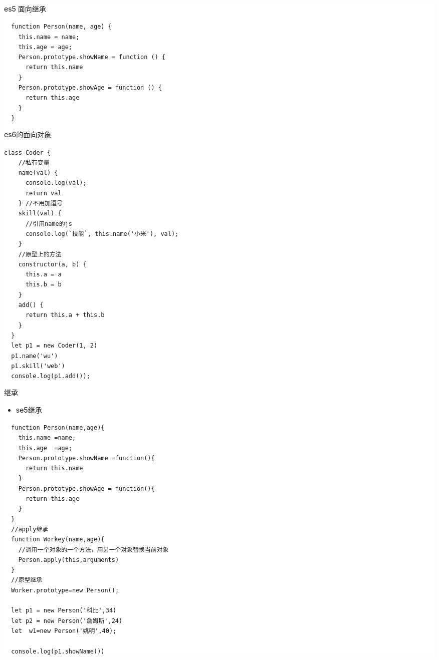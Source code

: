 es5 面向继承
```
  function Person(name, age) {
    this.name = name;
    this.age = age;
    Person.prototype.showName = function () {
      return this.name
    }
    Person.prototype.showAge = function () {
      return this.age
    }
  }
```
es6的面向对象
```
class Coder {
    //私有变量
    name(val) {
      console.log(val);
      return val
    } //不用加逗号
    skill(val) {
      //引用name的js
      console.log(`技能`, this.name('小米'), val);
    }
    //原型上的方法
    constructor(a, b) {
      this.a = a
      this.b = b
    }
    add() {
      return this.a + this.b
    }
  }
  let p1 = new Coder(1, 2)
  p1.name('wu')
  p1.skill('web')
  console.log(p1.add());
```
继承
* se5继承
```
  function Person(name,age){
    this.name =name;
    this.age  =age;
    Person.prototype.showName =function(){
      return this.name
    }
    Person.prototype.showAge = function(){
      return this.age
    }
  }
  //apply继承
  function Workey(name,age){
    //调用一个对象的一个方法，用另一个对象替换当前对象
    Person.apply(this,arguments)
  }
  //原型继承
  Worker.prototype=new Person();

  let p1 = new Person('科比',34)
  let p2 = new Person('詹姆斯',24)
  let  w1=new Person('姚明',40);

  console.log(p1.showName())
```